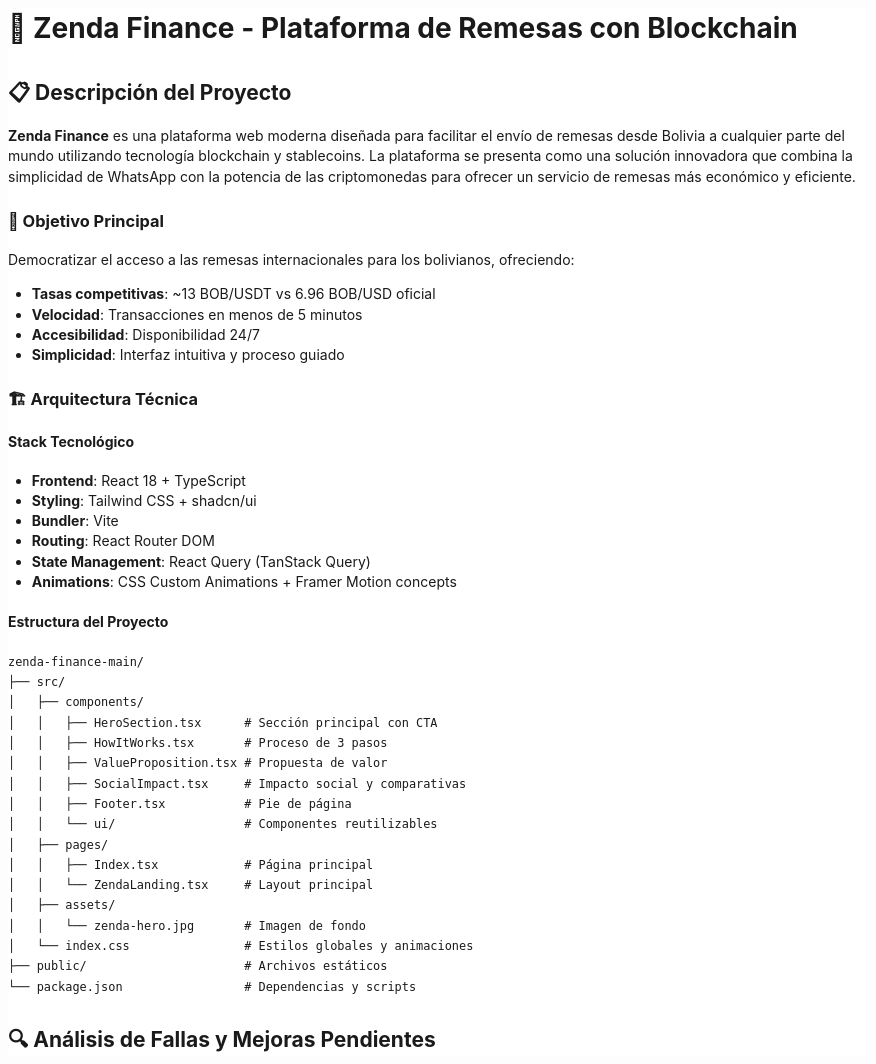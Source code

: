 # 📱 Zenda Finance - Plataforma de Remesas con Blockchain

## 📋 Descripción del Proyecto

**Zenda Finance** es una plataforma web moderna diseñada para facilitar el envío de remesas desde Bolivia a cualquier parte del mundo utilizando tecnología blockchain y stablecoins. La plataforma se presenta como una solución innovadora que combina la simplicidad de WhatsApp con la potencia de las criptomonedas para ofrecer un servicio de remesas más económico y eficiente.

### 🎯 Objetivo Principal
Democratizar el acceso a las remesas internacionales para los bolivianos, ofreciendo:
- **Tasas competitivas**: ~13 BOB/USDT vs 6.96 BOB/USD oficial
- **Velocidad**: Transacciones en menos de 5 minutos
- **Accesibilidad**: Disponibilidad 24/7
- **Simplicidad**: Interfaz intuitiva y proceso guiado

### 🏗️ Arquitectura Técnica

#### Stack Tecnológico
- **Frontend**: React 18 + TypeScript
- **Styling**: Tailwind CSS + shadcn/ui
- **Bundler**: Vite
- **Routing**: React Router DOM
- **State Management**: React Query (TanStack Query)
- **Animations**: CSS Custom Animations + Framer Motion concepts

#### Estructura del Proyecto
```
zenda-finance-main/
├── src/
│   ├── components/
│   │   ├── HeroSection.tsx      # Sección principal con CTA
│   │   ├── HowItWorks.tsx       # Proceso de 3 pasos
│   │   ├── ValueProposition.tsx # Propuesta de valor
│   │   ├── SocialImpact.tsx     # Impacto social y comparativas
│   │   ├── Footer.tsx           # Pie de página
│   │   └── ui/                  # Componentes reutilizables
│   ├── pages/
│   │   ├── Index.tsx            # Página principal
│   │   └── ZendaLanding.tsx     # Layout principal
│   ├── assets/
│   │   └── zenda-hero.jpg       # Imagen de fondo
│   └── index.css                # Estilos globales y animaciones
├── public/                      # Archivos estáticos
└── package.json                 # Dependencias y scripts
```

## 🔍 Análisis de Fallas y Mejoras Pendientes
